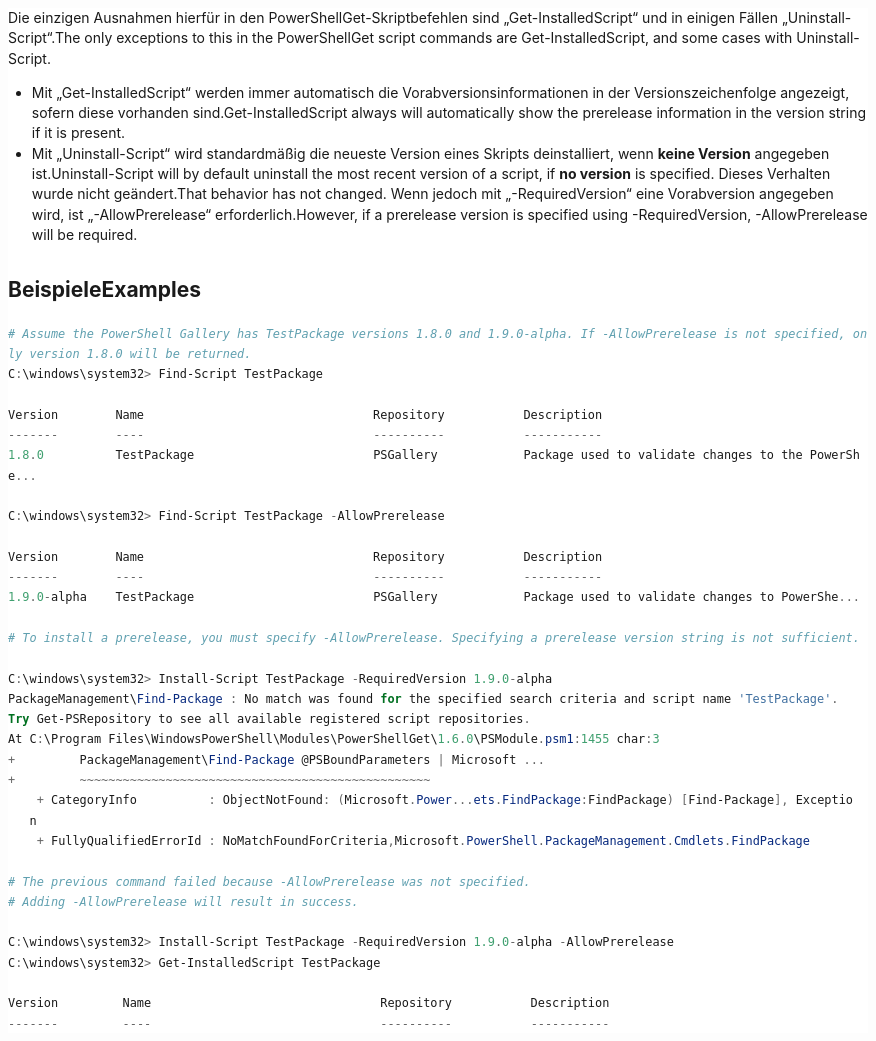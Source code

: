 <span data-ttu-id="37b4f-140">Die einzigen Ausnahmen hierfür in den PowerShellGet-Skriptbefehlen sind „Get-InstalledScript“ und in einigen Fällen „Uninstall-Script“.</span><span class="sxs-lookup"><span data-stu-id="37b4f-140">The only exceptions to this in the PowerShellGet script commands are Get-InstalledScript, and some cases with Uninstall-Script.</span></span> 

* <span data-ttu-id="37b4f-141">Mit „Get-InstalledScript“ werden immer automatisch die Vorabversionsinformationen in der Versionszeichenfolge angezeigt, sofern diese vorhanden sind.</span><span class="sxs-lookup"><span data-stu-id="37b4f-141">Get-InstalledScript always will automatically show the prerelease information in the version string if it is present.</span></span> 
* <span data-ttu-id="37b4f-142">Mit „Uninstall-Script“ wird standardmäßig die neueste Version eines Skripts deinstalliert, wenn __keine Version__ angegeben ist.</span><span class="sxs-lookup"><span data-stu-id="37b4f-142">Uninstall-Script will by default uninstall the most recent version of a script, if __no version__ is specified.</span></span> <span data-ttu-id="37b4f-143">Dieses Verhalten wurde nicht geändert.</span><span class="sxs-lookup"><span data-stu-id="37b4f-143">That behavior has not changed.</span></span> <span data-ttu-id="37b4f-144">Wenn jedoch mit „-RequiredVersion“ eine Vorabversion angegeben wird, ist „-AllowPrerelease“ erforderlich.</span><span class="sxs-lookup"><span data-stu-id="37b4f-144">However, if a prerelease version is specified using -RequiredVersion, -AllowPrerelease will be required.</span></span> 

## <a name="examples"></a><span data-ttu-id="37b4f-145">Beispiele</span><span class="sxs-lookup"><span data-stu-id="37b4f-145">Examples</span></span>
```powershell
# Assume the PowerShell Gallery has TestPackage versions 1.8.0 and 1.9.0-alpha. If -AllowPrerelease is not specified, only version 1.8.0 will be returned.
C:\windows\system32> Find-Script TestPackage 

Version        Name                                Repository           Description
-------        ----                                ----------           -----------
1.8.0          TestPackage                         PSGallery            Package used to validate changes to the PowerShe...

C:\windows\system32> Find-Script TestPackage -AllowPrerelease

Version        Name                                Repository           Description
-------        ----                                ----------           -----------
1.9.0-alpha    TestPackage                         PSGallery            Package used to validate changes to PowerShe...

# To install a prerelease, you must specify -AllowPrerelease. Specifying a prerelease version string is not sufficient. 

C:\windows\system32> Install-Script TestPackage -RequiredVersion 1.9.0-alpha
PackageManagement\Find-Package : No match was found for the specified search criteria and script name 'TestPackage'.
Try Get-PSRepository to see all available registered script repositories.
At C:\Program Files\WindowsPowerShell\Modules\PowerShellGet\1.6.0\PSModule.psm1:1455 char:3
+         PackageManagement\Find-Package @PSBoundParameters | Microsoft ...
+         ~~~~~~~~~~~~~~~~~~~~~~~~~~~~~~~~~~~~~~~~~~~~~~~~~
    + CategoryInfo          : ObjectNotFound: (Microsoft.Power...ets.FindPackage:FindPackage) [Find-Package], Exceptio
   n
    + FullyQualifiedErrorId : NoMatchFoundForCriteria,Microsoft.PowerShell.PackageManagement.Cmdlets.FindPackage

# The previous command failed because -AllowPrerelease was not specified.
# Adding -AllowPrerelease will result in success.

C:\windows\system32> Install-Script TestPackage -RequiredVersion 1.9.0-alpha -AllowPrerelease
C:\windows\system32> Get-InstalledScript TestPackage

Version         Name                                Repository           Description
-------         ----                                ----------           -----------
```